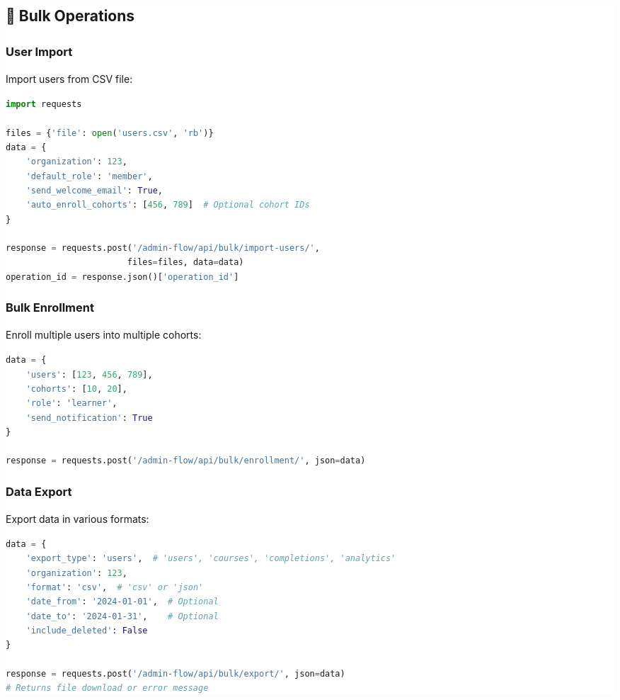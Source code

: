 ## 🔄 Bulk Operations

### User Import

Import users from CSV file:

```python
import requests

files = {'file': open('users.csv', 'rb')}
data = {
    'organization': 123,
    'default_role': 'member',
    'send_welcome_email': True,
    'auto_enroll_cohorts': [456, 789]  # Optional cohort IDs
}

response = requests.post('/admin-flow/api/bulk/import-users/', 
                        files=files, data=data)
operation_id = response.json()['operation_id']
```

### Bulk Enrollment

Enroll multiple users into multiple cohorts:

```python
data = {
    'users': [123, 456, 789],
    'cohorts': [10, 20],
    'role': 'learner',
    'send_notification': True
}

response = requests.post('/admin-flow/api/bulk/enrollment/', json=data)
```

### Data Export

Export data in various formats:

```python
data = {
    'export_type': 'users',  # 'users', 'courses', 'completions', 'analytics'
    'organization': 123,
    'format': 'csv',  # 'csv' or 'json'
    'date_from': '2024-01-01',  # Optional
    'date_to': '2024-01-31',    # Optional
    'include_deleted': False
}

response = requests.post('/admin-flow/api/bulk/export/', json=data)
# Returns file download or error message
```
